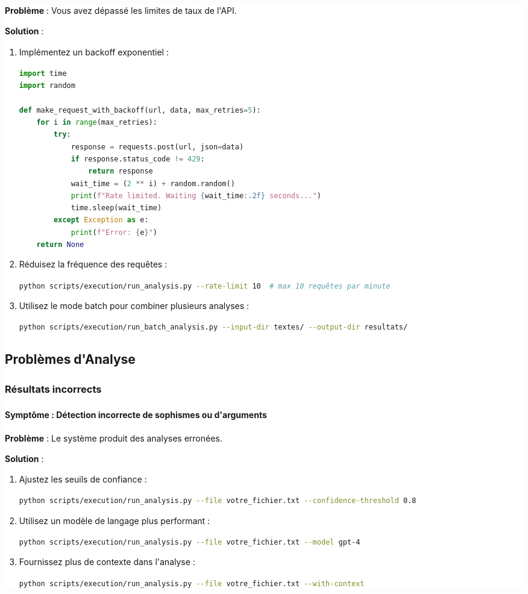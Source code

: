 **Problème** : Vous avez dépassé les limites de taux de l'API.

**Solution** :
1. Implémentez un backoff exponentiel :
   ```python
   import time
   import random
   
   def make_request_with_backoff(url, data, max_retries=5):
       for i in range(max_retries):
           try:
               response = requests.post(url, json=data)
               if response.status_code != 429:
                   return response
               wait_time = (2 ** i) + random.random()
               print(f"Rate limited. Waiting {wait_time:.2f} seconds...")
               time.sleep(wait_time)
           except Exception as e:
               print(f"Error: {e}")
       return None
   ```

2. Réduisez la fréquence des requêtes :
   ```bash
   python scripts/execution/run_analysis.py --rate-limit 10  # max 10 requêtes par minute
   ```

3. Utilisez le mode batch pour combiner plusieurs analyses :
   ```bash
   python scripts/execution/run_batch_analysis.py --input-dir textes/ --output-dir resultats/
   ```

## Problèmes d'Analyse

### Résultats incorrects

#### Symptôme : Détection incorrecte de sophismes ou d'arguments

**Problème** : Le système produit des analyses erronées.

**Solution** :
1. Ajustez les seuils de confiance :
   ```bash
   python scripts/execution/run_analysis.py --file votre_fichier.txt --confidence-threshold 0.8
   ```

2. Utilisez un modèle de langage plus performant :
   ```bash
   python scripts/execution/run_analysis.py --file votre_fichier.txt --model gpt-4
   ```

3. Fournissez plus de contexte dans l'analyse :
   ```bash
   python scripts/execution/run_analysis.py --file votre_fichier.txt --with-context
   ```
